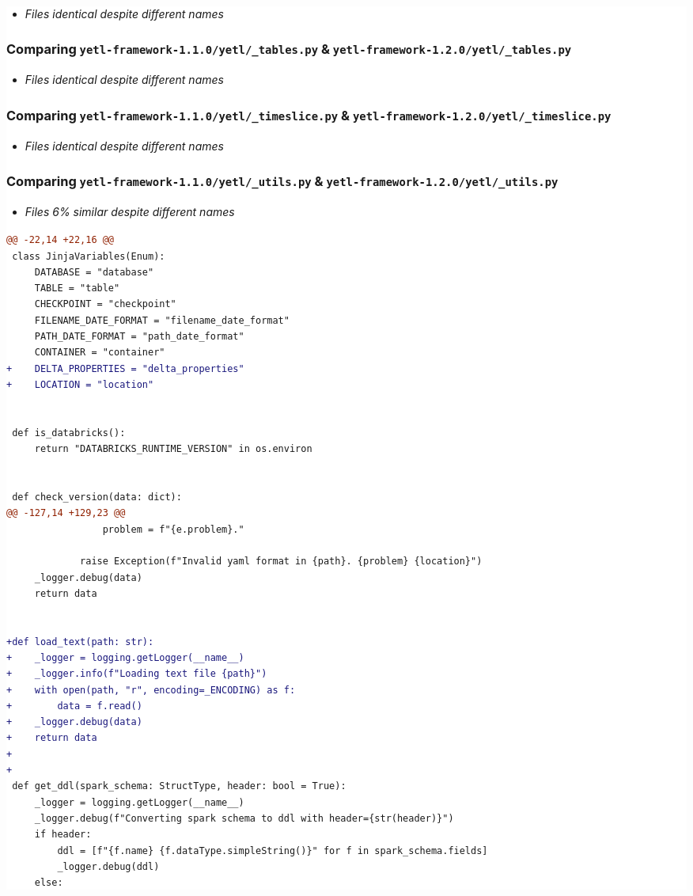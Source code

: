  * *Files identical despite different names*

### Comparing `yetl-framework-1.1.0/yetl/_tables.py` & `yetl-framework-1.2.0/yetl/_tables.py`

 * *Files identical despite different names*

### Comparing `yetl-framework-1.1.0/yetl/_timeslice.py` & `yetl-framework-1.2.0/yetl/_timeslice.py`

 * *Files identical despite different names*

### Comparing `yetl-framework-1.1.0/yetl/_utils.py` & `yetl-framework-1.2.0/yetl/_utils.py`

 * *Files 6% similar despite different names*

```diff
@@ -22,14 +22,16 @@
 class JinjaVariables(Enum):
     DATABASE = "database"
     TABLE = "table"
     CHECKPOINT = "checkpoint"
     FILENAME_DATE_FORMAT = "filename_date_format"
     PATH_DATE_FORMAT = "path_date_format"
     CONTAINER = "container"
+    DELTA_PROPERTIES = "delta_properties"
+    LOCATION = "location"
 
 
 def is_databricks():
     return "DATABRICKS_RUNTIME_VERSION" in os.environ
 
 
 def check_version(data: dict):
@@ -127,14 +129,23 @@
                 problem = f"{e.problem}."
 
             raise Exception(f"Invalid yaml format in {path}. {problem} {location}")
     _logger.debug(data)
     return data
 
 
+def load_text(path: str):
+    _logger = logging.getLogger(__name__)
+    _logger.info(f"Loading text file {path}")
+    with open(path, "r", encoding=_ENCODING) as f:
+        data = f.read()
+    _logger.debug(data)
+    return data
+
+
 def get_ddl(spark_schema: StructType, header: bool = True):
     _logger = logging.getLogger(__name__)
     _logger.debug(f"Converting spark schema to ddl with header={str(header)}")
     if header:
         ddl = [f"{f.name} {f.dataType.simpleString()}" for f in spark_schema.fields]
         _logger.debug(ddl)
     else:
```
